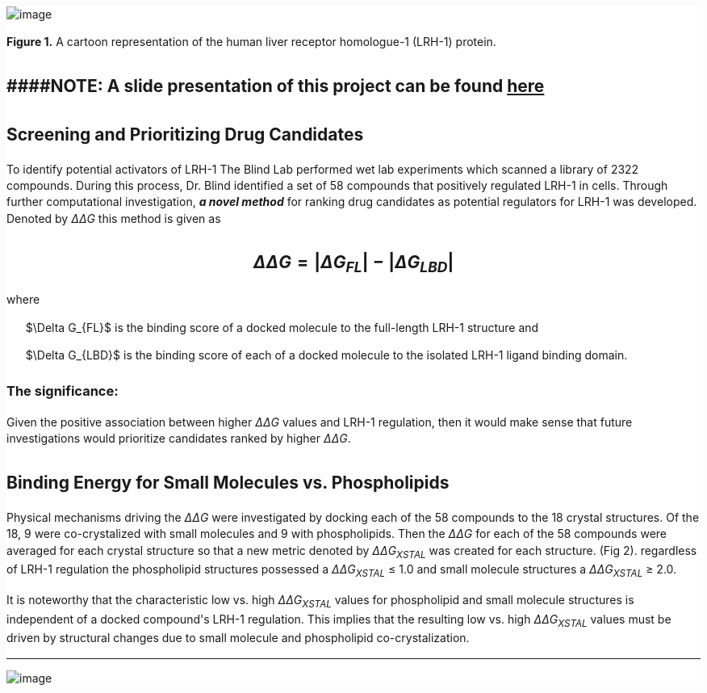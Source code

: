 ![image](https://github.com/LastCodeBender42/Data-Vizualization-and-Analysis/assets/159676076/eebf192c-ca97-43b3-8251-7c0f8034fa3a)

**Figure 1.** A cartoon representation of the human liver receptor homologue-1 (LRH-1) protein.

####NOTE: A slide presentation of this project can be found [here](https://analysisandinformatics.org/lrh1-presentation)
---

## Screening and Prioritizing Drug Candidates

To identify potential activators of LRH-1 The Blind Lab performed wet lab experiments which scanned a library of 2322 compounds. During this process, Dr. Blind identified a set of 58 compounds that positively regulated LRH-1 in cells. Through further computational investigation, ***a novel method*** for ranking drug candidates as potential regulators for LRH-1 was developed. Denoted by $\Delta\Delta G$ this method is given as 


## $$\Delta\Delta G = |\Delta G_{FL}| - |\Delta G_{LBD}|$$


where

<ol>
$\Delta G_{FL}$ is the binding score of a docked molecule to the full-length LRH-1 structure and
</ol>

<ol>
$\Delta G_{LBD}$ is the binding score of each of a docked molecule to the isolated LRH-1 ligand binding domain.
</ol>

### The significance: 
Given the positive association between higher $\Delta\Delta G$ values and LRH-1 regulation, then it would make sense that future investigations would prioritize candidates ranked by higher $\Delta\Delta G$.

## Binding Energy for Small Molecules vs. Phospholipids

Physical mechanisms driving the $\Delta\Delta G$ were investigated by docking each of the 58 compounds to the 18 crystal structures. Of the 18, 9 were co-crystalized with small molecules and 9 with phospholipids. Then the $\Delta\Delta G$ for each of the 58 compounds were averaged for each crystal structure so that a new metric denoted by $\Delta\Delta G_{XSTAL}$ was created for each structure. (Fig 2). regardless of LRH-1 regulation the phospholipid structures possessed a $\Delta\Delta G_{XSTAL}$ $\leq$ 1.0 and small molecule structures a $\Delta\Delta G_{XSTAL}$ $\geq$ 2.0.

It is noteworthy that the characteristic low vs. high $\Delta\Delta G_{XSTAL}$ values for phospholipid and small molecule structures is independent of a docked compound's LRH-1 regulation. This implies that the resulting low vs. high $\Delta\Delta G_{XSTAL}$ values must be driven by structural changes due to small molecule and phospholipid co-crystalization.

---
![image](https://github.com/LastCodeBender42/Data-Vizualization-and-Analysis/assets/159676076/b06091e1-eaab-4426-8efa-ae64b996c13a)
